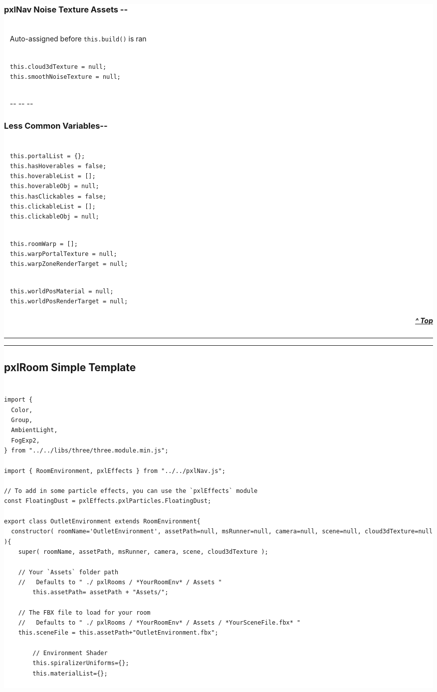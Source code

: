 
### pxlNav Noise Texture Assets --
<br/>&nbsp;&nbsp;   Auto-assigned before `this.build()` is ran

<br/>&nbsp;&nbsp; `this.cloud3dTexture = null;`
<br/>&nbsp;&nbsp; `this.smoothNoiseTexture = null;`

<br/>&nbsp;&nbsp; -- -- --

### Less Common Variables--

<br/>&nbsp;&nbsp; `this.portalList = {};`
<br/>&nbsp;&nbsp; `this.hasHoverables = false;`
<br/>&nbsp;&nbsp; `this.hoverableList = [];`
<br/>&nbsp;&nbsp; `this.hoverableObj = null;`
<br/>&nbsp;&nbsp; `this.hasClickables = false;`
<br/>&nbsp;&nbsp; `this.clickableList = [];`
<br/>&nbsp;&nbsp; `this.clickableObj = null;`

<br/>&nbsp;&nbsp; `this.roomWarp = [];`
<br/>&nbsp;&nbsp; `this.warpPortalTexture = null;`
<br/>&nbsp;&nbsp; `this.warpZoneRenderTarget = null;`

<br/>&nbsp;&nbsp; `this.worldPosMaterial = null;`
<br/>&nbsp;&nbsp; `this.worldPosRenderTarget = null;`


##### <p align="right">[^ Top](#index)</p>
--------------------------------------------------------------------------------------------


---

## pxlRoom Simple Template

```

import {
  Color,
  Group,
  AmbientLight,
  FogExp2,
} from "../../libs/three/three.module.min.js";

import { RoomEnvironment, pxlEffects } from "../../pxlNav.js";

// To add in some particle effects, you can use the `pxlEffects` module
const FloatingDust = pxlEffects.pxlParticles.FloatingDust;

export class OutletEnvironment extends RoomEnvironment{
  constructor( roomName='OutletEnvironment', assetPath=null, msRunner=null, camera=null, scene=null, cloud3dTexture=null ){
    super( roomName, assetPath, msRunner, camera, scene, cloud3dTexture );

    // Your `Assets` folder path
    //   Defaults to " ./ pxlRooms / *YourRoomEnv* / Assets "
		this.assetPath= assetPath + "Assets/";

    // The FBX file to load for your room
    //   Defaults to " ./ pxlRooms / *YourRoomEnv* / Assets / *YourSceneFile.fbx* "
    this.sceneFile = this.assetPath+"OutletEnvironment.fbx";
		
		// Environment Shader 
		this.spiralizerUniforms={};
		this.materialList={};
    
```